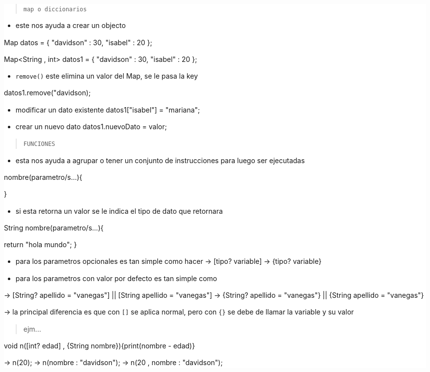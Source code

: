 > `map o diccionarios`

- este nos ayuda a crear un objecto

Map datos = {
    "davidson" : 30,
    "isabel" : 20
};

  
Map<String , int> datos1 = {
  "davidson" : 30,
  "isabel" : 20
};
  
- `remove()` este elimina un valor del Map, se le pasa la key

datos1.remove("davidson);

- modificar un dato existente
datos1["isabel"] = "mariana";

- crear un nuevo dato
datos1.nuevoDato = valor;

> `FUNCIONES`

- esta nos ayuda a agrupar o tener un conjunto de instrucciones para luego ser ejecutadas

nombre(parametro/s...){

}

- si esta retorna un valor se le indica el tipo de dato que retornara

String nombre(parametro/s...){

  return "hola mundo";
}

- para los parametros opcionales es tan simple como hacer
-> [tipo? variable]
-> {tipo? variable}

- para los parametros con valor por defecto es tan simple como

-> [String? apellido = "vanegas"] || [String apellido = "vanegas"]
-> {String? apellido = "vanegas"} || {String apellido = "vanegas"}

-> la principal diferencia es que con `[]` se aplica normal, pero con `{}` se debe de llamar la variable y su valor

> ejm...

void n([int? edad] , {String nombre}){print(nombre - edad)}

-> n(20);
-> n(nombre : "davidson");
-> n(20 , nombre : "davidson");


